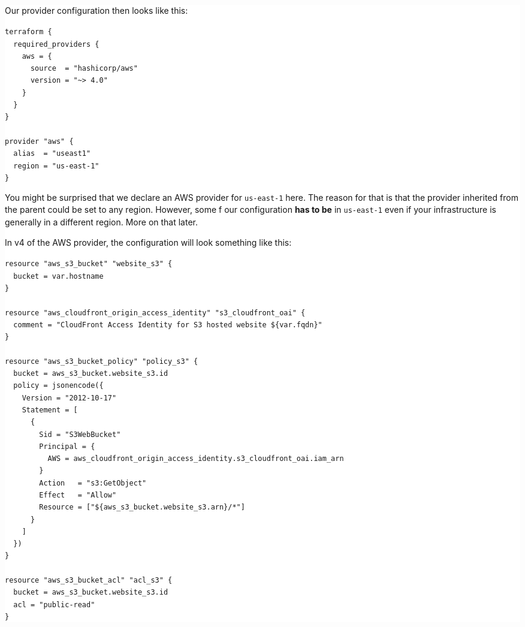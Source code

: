 Our provider configuration then looks like this:

    terraform {
      required_providers {
        aws = {
          source  = "hashicorp/aws"
          version = "~> 4.0"
        }
      }
    }
    
    provider "aws" {
      alias  = "useast1"
      region = "us-east-1"
    }

You might be surprised that we declare an AWS provider for `us-east-1` here. The reason for that is that the provider
inherited from the parent could be set to any region. However, some f our configuration **has to be** in `us-east-1`
even if your infrastructure is generally in a different region. More on that later.

In v4 of the AWS provider, the configuration will look something like this:

    resource "aws_s3_bucket" "website_s3" {
      bucket = var.hostname
    }

    resource "aws_cloudfront_origin_access_identity" "s3_cloudfront_oai" {
      comment = "CloudFront Access Identity for S3 hosted website ${var.fqdn}"
    }

    resource "aws_s3_bucket_policy" "policy_s3" {
      bucket = aws_s3_bucket.website_s3.id
      policy = jsonencode({
        Version = "2012-10-17"
        Statement = [
          {
            Sid = "S3WebBucket"
            Principal = {
              AWS = aws_cloudfront_origin_access_identity.s3_cloudfront_oai.iam_arn
            }
            Action   = "s3:GetObject"
            Effect   = "Allow"
            Resource = ["${aws_s3_bucket.website_s3.arn}/*"]
          }
        ]
      })
    }
    
    resource "aws_s3_bucket_acl" "acl_s3" {
      bucket = aws_s3_bucket.website_s3.id
      acl = "public-read"
    }
    